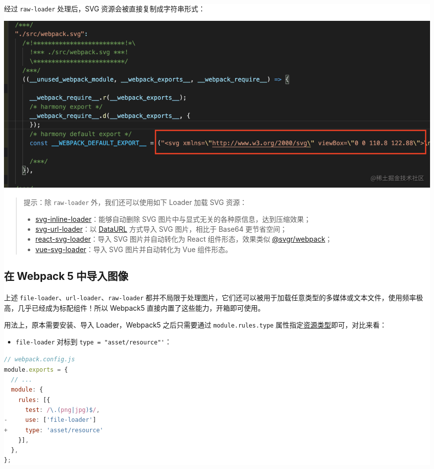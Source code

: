 经过 `raw-loader` 处理后，SVG 资源会被直接复制成字符串形式：

![image.png](./images/c51ac80e214c41b2b695b2ea71e5ab33~tplv-k3u1fbpfcp-watermark.image.png)

> 提示：除 `raw-loader` 外，我们还可以使用如下 Loader 加载 SVG 资源：
> - [svg-inline-loader](https://www.npmjs.com/package/svg-inline-loader)：能够自动删除 SVG 图片中与显式无关的各种原信息，达到压缩效果；
> - [svg-url-loader](https://www.npmjs.com/package/svg-url-loader)：以 [DataURL](https://developer.mozilla.org/zh-CN/docs/Web/HTTP/Basics_of_HTTP/Data_URIs) 方式导入 SVG 图片，相比于 Base64 更节省空间；
> - [react-svg-loader](https://www.npmjs.com/package/react-svg-loader)：导入 SVG 图片并自动转化为 React 组件形态，效果类似 [@svgr/webpack](https://www.npmjs.com/package/@svgr/webpack)；
> - [vue-svg-loader](https://www.npmjs.com/package/vue-svg-loader)：导入 SVG 图片并自动转化为 Vue 组件形态。

## 在 Webpack 5 中导入图像

上述 `file-loader`、`url-loader`、`raw-loader` 都并不局限于处理图片，它们还可以被用于加载任意类型的多媒体或文本文件，使用频率极高，几乎已经成为标配组件！所以 Webpack5 直接内置了这些能力，开箱即可使用。

用法上，原本需要安装、导入 Loader，Webpack5 之后只需要通过 `module.rules.type` 属性指定[资源类型](https://webpack.js.org/guides/asset-modules/)即可，对比来看：

- `file-loader` 对标到 `type = "asset/resource"'`：

```js
// webpack.config.js
module.exports = {
  // ...
  module: {
    rules: [{
      test: /\.(png|jpg)$/,
-     use: ['file-loader']
+     type: 'asset/resource'
    }],
  },
};
```
